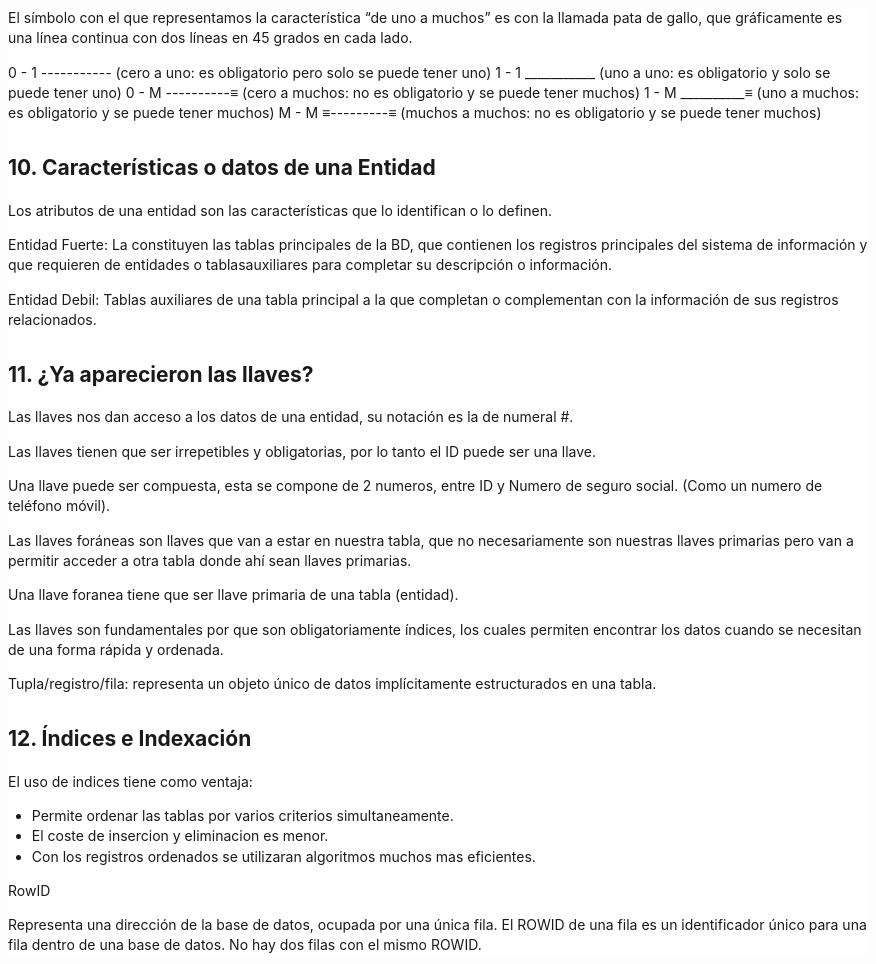 El símbolo con el que representamos la característica “de uno a muchos” es con la llamada pata de gallo, que gráficamente es una línea continua con dos líneas en 45 grados en cada lado.


0 - 1 ----------- (cero a uno: es obligatorio pero solo se puede tener uno)
1 - 1 ___________ (uno a uno: es obligatorio y solo se puede tener uno)
0 - M ----------≡ (cero a muchos: no es obligatorio y se puede tener muchos)
1 - M __________≡ (uno a muchos: es obligatorio y se puede tener muchos)
M - M ≡---------≡ (muchos a muchos: no es obligatorio y se puede tener muchos)


## 10. Características o datos de una Entidad

Los atributos de una entidad son las características que lo identifican o lo definen.


Entidad Fuerte: La constituyen las tablas principales de la BD, que contienen los registros principales del sistema de información y que requieren de entidades o tablasauxiliares para completar su descripción o información.

Entidad Debil: Tablas auxiliares de una tabla principal a la que completan o complementan con la información de sus registros relacionados.

## 11. ¿Ya aparecieron las llaves?

Las llaves nos dan acceso a los datos de una entidad, su notación es
la de numeral #.

Las llaves tienen que ser irrepetibles y obligatorias, por lo tanto el ID puede ser una llave.

Una llave puede ser compuesta, esta se compone de 2 numeros, entre ID y Numero de seguro social. (Como un numero de teléfono móvil).

Las llaves foráneas son llaves que van a estar en nuestra tabla, que no necesariamente son nuestras llaves primarias pero van a permitir acceder a otra tabla donde ahí sean llaves primarias.

Una llave foranea tiene que ser llave primaria de una tabla (entidad).

Las llaves son fundamentales por que son obligatoriamente índices, los cuales permiten encontrar los datos cuando se necesitan de una forma rápida y ordenada.

Tupla/registro/fila: representa un objeto único de datos implícitamente estructurados en una tabla.


## 12. Índices e Indexación

El uso de indices tiene como ventaja:

* Permite ordenar las tablas por varios criterios simultaneamente.
* El coste de insercion y eliminacion es menor.
* Con los registros ordenados se utilizaran algoritmos muchos mas eficientes.

RowID

Representa una dirección de la base de datos, ocupada por una única fila. 
El ROWID de una fila es un identificador único para una fila dentro de una base de datos. No hay dos filas con el mismo ROWID. 
